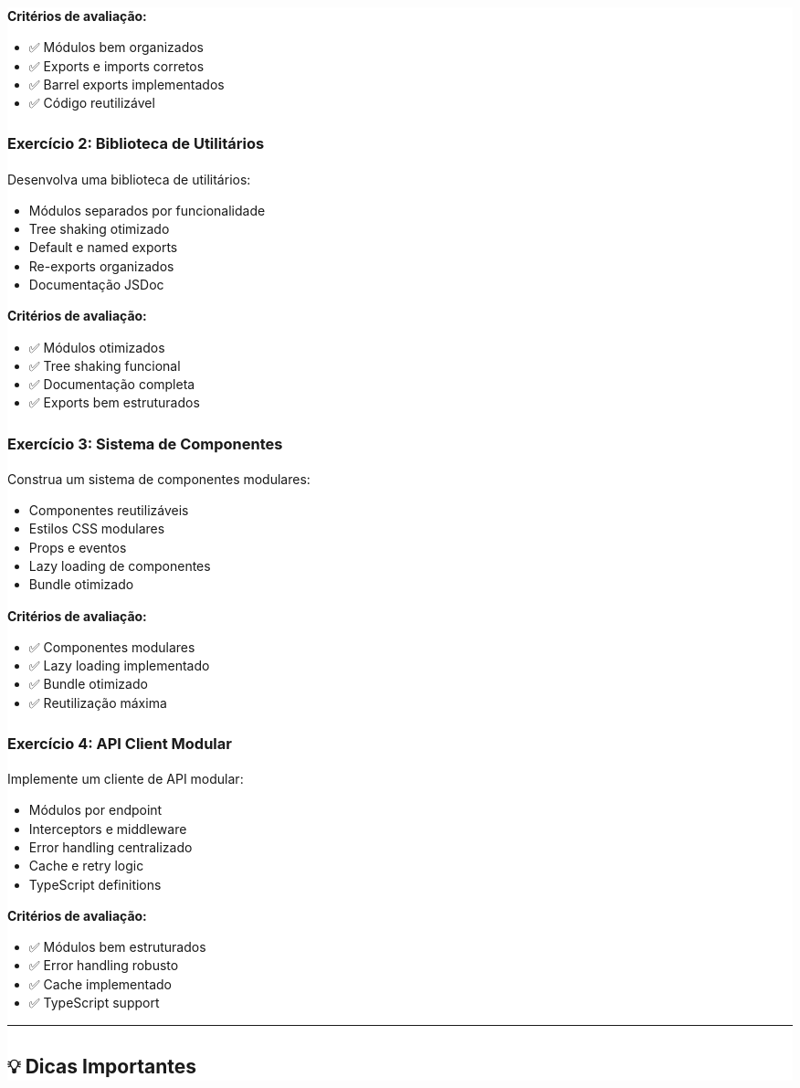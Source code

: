 **Critérios de avaliação:**
- ✅ Módulos bem organizados
- ✅ Exports e imports corretos
- ✅ Barrel exports implementados
- ✅ Código reutilizável

### **Exercício 2: Biblioteca de Utilitários**
Desenvolva uma biblioteca de utilitários:
- Módulos separados por funcionalidade
- Tree shaking otimizado
- Default e named exports
- Re-exports organizados
- Documentação JSDoc

**Critérios de avaliação:**
- ✅ Módulos otimizados
- ✅ Tree shaking funcional
- ✅ Documentação completa
- ✅ Exports bem estruturados

### **Exercício 3: Sistema de Componentes**
Construa um sistema de componentes modulares:
- Componentes reutilizáveis
- Estilos CSS modulares
- Props e eventos
- Lazy loading de componentes
- Bundle otimizado

**Critérios de avaliação:**
- ✅ Componentes modulares
- ✅ Lazy loading implementado
- ✅ Bundle otimizado
- ✅ Reutilização máxima

### **Exercício 4: API Client Modular**
Implemente um cliente de API modular:
- Módulos por endpoint
- Interceptors e middleware
- Error handling centralizado
- Cache e retry logic
- TypeScript definitions

**Critérios de avaliação:**
- ✅ Módulos bem estruturados
- ✅ Error handling robusto
- ✅ Cache implementado
- ✅ TypeScript support

---

## 💡 Dicas Importantes
